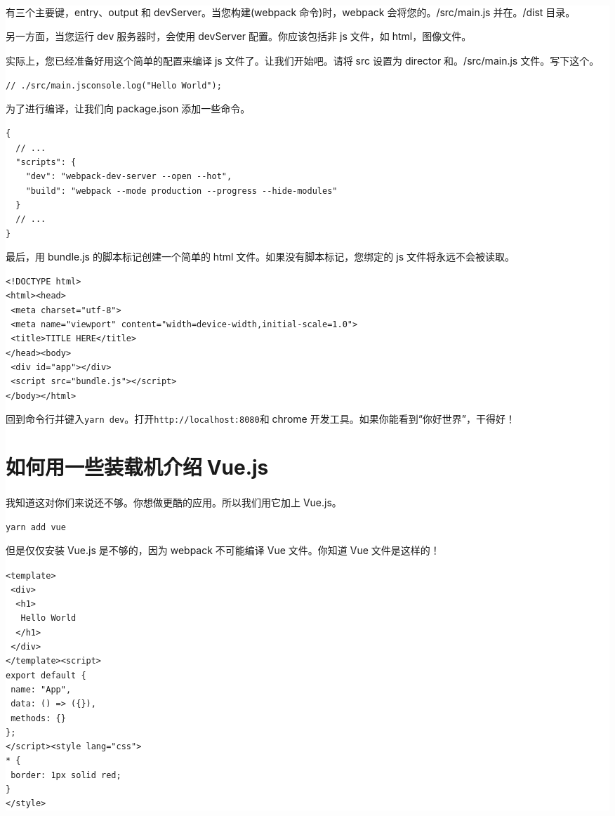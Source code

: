 
有三个主要键，entry、output 和 devServer。当您构建(webpack 命令)时，webpack 会将您的。/src/main.js 并在。/dist 目录。

另一方面，当您运行 dev 服务器时，会使用 devServer 配置。你应该包括非 js 文件，如 html，图像文件。

实际上，您已经准备好用这个简单的配置来编译 js 文件了。让我们开始吧。请将 src 设置为 director 和。/src/main.js 文件。写下这个。

```
// ./src/main.jsconsole.log("Hello World");
```

为了进行编译，让我们向 package.json 添加一些命令。

```
{
  // ...
  "scripts": {
    "dev": "webpack-dev-server --open --hot",
    "build": "webpack --mode production --progress --hide-modules"
  }
  // ...
}
```

最后，用 bundle.js 的脚本标记创建一个简单的 html 文件。如果没有脚本标记，您绑定的 js 文件将永远不会被读取。

```
<!DOCTYPE html>
<html><head>
 <meta charset="utf-8">
 <meta name="viewport" content="width=device-width,initial-scale=1.0">
 <title>TITLE HERE</title>
</head><body>
 <div id="app"></div>
 <script src="bundle.js"></script>
</body></html>
```

回到命令行并键入`yarn dev`。打开`http://localhost:8080`和 chrome 开发工具。如果你能看到“你好世界”，干得好！

# 如何用一些装载机介绍 Vue.js

我知道这对你们来说还不够。你想做更酷的应用。所以我们用它加上 Vue.js。

```
yarn add vue
```

但是仅仅安装 Vue.js 是不够的，因为 webpack 不可能编译 Vue 文件。你知道 Vue 文件是这样的！

```
<template>
 <div>
  <h1>
   Hello World
  </h1>
 </div>
</template><script>
export default {
 name: "App",
 data: () => ({}),
 methods: {}
};
</script><style lang="css">
* {
 border: 1px solid red;
}
</style>
```

